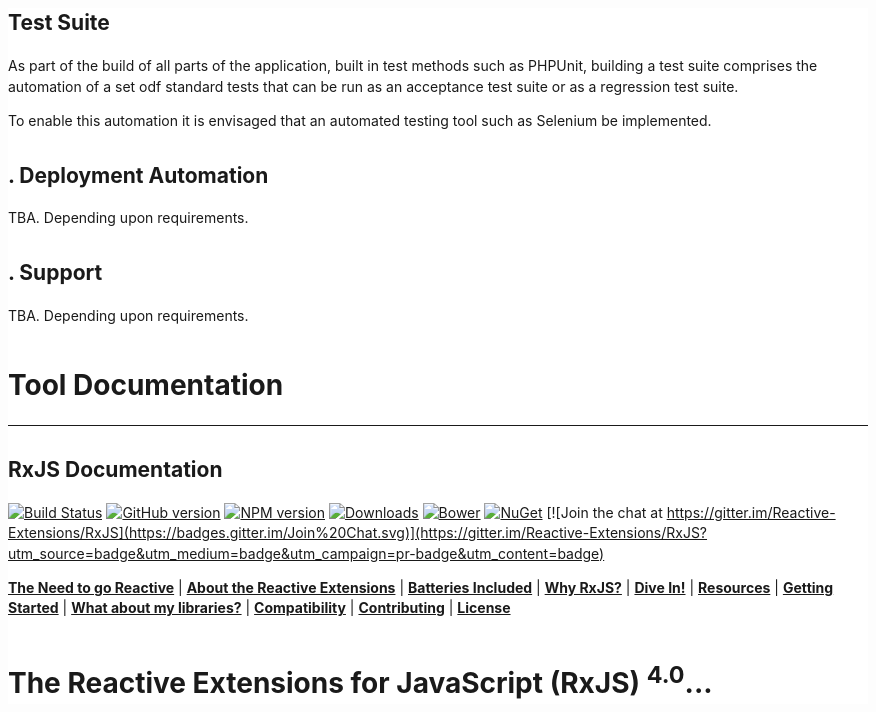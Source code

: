 
## Test Suite

As part of the build of all parts of the application, built in test methods such as PHPUnit,
building a test suite comprises the automation of a set odf standard tests that can be run
as an acceptance test suite or as a regression test suite.

To enable this automation it is envisaged that an automated testing tool such as Selenium
be implemented.


## . Deployment Automation

TBA.  Depending upon requirements.

## . Support

TBA.  Depending upon requirements.


# Tool Documentation
------
## RxJS Documentation

[![Build Status](https://travis-ci.org/Reactive-Extensions/RxJS.svg)](https://travis-ci.org/Reactive-Extensions/RxJS)
[![GitHub version](https://img.shields.io/github/tag/reactive-extensions/rxjs.svg)](https://github.com/Reactive-Extensions/RxJS)
[![NPM version](https://img.shields.io/npm/v/rx.svg)](https://www.npmjs.com/package/rx)
[![Downloads](https://img.shields.io/npm/dm/rx.svg)](https://www.npmjs.com/package/rx)
[![Bower](https://img.shields.io/bower/v/rxjs.svg)](http://bower.io/search/?q=rxjs)
[![NuGet](https://img.shields.io/nuget/v/RxJS-All.svg)](http://www.nuget.org/packages/RxJS-All/)
[![Join the chat at https://gitter.im/Reactive-Extensions/RxJS](https://badges.gitter.im/Join%20Chat.svg)](https://gitter.im/Reactive-Extensions/RxJS?utm_source=badge&utm_medium=badge&utm_campaign=pr-badge&utm_content=badge)

**[The Need to go Reactive](#the-need-to-go-reactive)** |
**[About the Reactive Extensions](#about-the-reactive-extensions)** |
**[Batteries Included](#batteries-included)** |
**[Why RxJS?](#why-rxjs)** |
**[Dive In!](#dive-in)** |
**[Resources](#resources)** |
**[Getting Started](#getting-started)** |
**[What about my libraries?](#what-about-my-libraries)** |
**[Compatibility](#compatibility)** |
**[Contributing](#contributing)** |
**[License](#license)**

# The Reactive Extensions for JavaScript (RxJS) <sup>4.0</sup>... #
